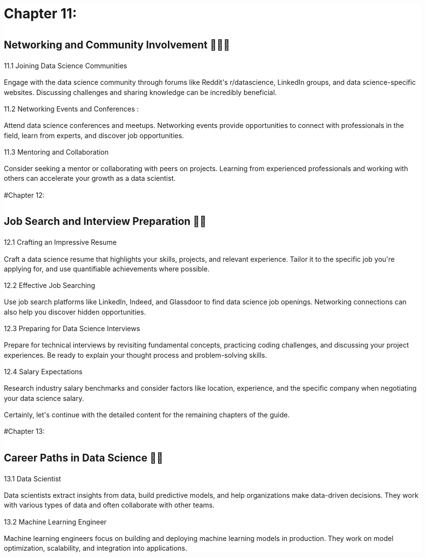 # Chapter 11: 
## Networking and Community Involvement 🧑‍🤝‍🧑

11.1 Joining Data Science Communities

Engage with the data science community through forums like Reddit's r/datascience, LinkedIn groups, and data science-specific websites. Discussing challenges and sharing knowledge can be incredibly beneficial.

11.2 Networking Events and Conferences :

Attend data science conferences and meetups. Networking events provide opportunities to connect with professionals in the field, learn from experts, and discover job opportunities.

11.3 Mentoring and Collaboration

Consider seeking a mentor or collaborating with peers on projects. Learning from experienced professionals and working with others can accelerate your growth as a data scientist.

#Chapter 12: 
## Job Search and Interview Preparation 👨‍💼

12.1 Crafting an Impressive Resume

Craft a data science resume that highlights your skills, projects, and relevant experience. Tailor it to the specific job you're applying for, and use quantifiable achievements where possible.

12.2 Effective Job Searching

Use job search platforms like LinkedIn, Indeed, and Glassdoor to find data science job openings. Networking connections can also help you discover hidden opportunities.

12.3 Preparing for Data Science Interviews

Prepare for technical interviews by revisiting fundamental concepts, practicing coding challenges, and discussing your project experiences. Be ready to explain your thought process and problem-solving skills.

12.4 Salary Expectations

Research industry salary benchmarks and consider factors like location, experience, and the specific company when negotiating your data science salary.

Certainly, let's continue with the detailed content for the remaining chapters of the guide.

#Chapter 13: 
## Career Paths in Data Science 👩‍💻

13.1 Data Scientist

Data scientists extract insights from data, build predictive models, and help organizations make data-driven decisions. They work with various types of data and often collaborate with other teams.

13.2 Machine Learning Engineer

Machine learning engineers focus on building and deploying machine learning models in production. They work on model optimization, scalability, and integration into applications.
